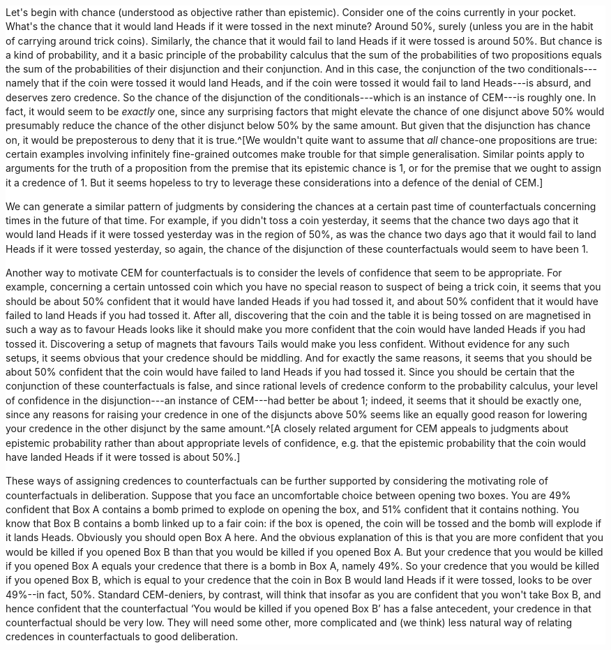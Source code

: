 Let's begin with chance (understood as objective rather than epistemic).  Consider one of the coins currently in your pocket.  What's the chance that it would land Heads if it were tossed in the next minute?  Around 50%, surely (unless you are in the habit of carrying around trick coins).  Similarly, the chance that it would fail to land Heads if it were tossed is around 50%.  But chance is a kind of probability, and it a basic principle of the probability calculus that the sum of the probabilities of two propositions equals the sum of the probabilities of their disjunction and their conjunction.  And in this case, the conjunction of the two conditionals---namely that if the coin were tossed it would land Heads, and if the coin were tossed it would fail to land Heads---is absurd, and deserves zero credence.  So the chance of the disjunction of the conditionals---which is an instance of CEM---is roughly one. In fact, it would seem to be *exactly* one, since any surprising factors that might elevate the chance of one disjunct above 50% would presumably reduce the chance of the other disjunct below 50% by the same amount.  But given that the disjunction has chance on, it would be preposterous to deny that it is true.^[We wouldn't quite want to assume that *all* chance-one propositions are true: certain examples involving infinitely fine-grained outcomes make trouble for that simple generalisation.  Similar points apply to arguments for the truth of a proposition from the premise that its epistemic chance is 1, or for the premise that we ought to assign it a credence of 1.  But it seems hopeless to try to leverage these considerations into a defence of the denial of CEM.]

We can generate a similar pattern of judgments by considering the chances at a certain past time of counterfactuals concerning times in the future of that time.  For example, if you didn't toss a coin yesterday, it seems that the chance two days ago that it would land Heads if it were tossed yesterday was in the region of 50%, as was the chance two days ago that it would fail to land Heads if it were tossed yesterday, so again, the chance of the disjunction of these counterfactuals would seem to have been 1. 

Another way to motivate CEM for counterfactuals is to consider the levels of confidence that seem to be appropriate.  For example, concerning a certain untossed coin which you have no special reason to suspect of being a trick coin, it seems that you should be about 50% confident that it would have landed Heads if you had tossed it, and about 50% confident that it would have failed to land Heads if you had tossed it.  After all, discovering that the coin and the table it is being tossed on are magnetised in such a way as to favour Heads looks like it should make you more confident that the coin would have landed Heads if you had tossed it.  Discovering a setup of magnets that favours Tails would make you less confident.  Without evidence for any such setups, it seems obvious that your credence should be middling.  And for exactly the same reasons, it seems that you should be about 50% confident that the coin would have failed to land Heads if you had tossed it.  Since you should be certain that the conjunction of these counterfactuals is false, and since rational levels of credence conform to the probability calculus, your level of confidence in the disjunction---an instance of CEM---had better be about 1; indeed, it seems that it should be exactly one, since any reasons for raising your credence in one of the disjuncts above 50% seems like an equally good reason for lowering your credence in the other disjunct by the same amount.^[A closely related argument for CEM appeals to judgments about epistemic probability rather than about appropriate levels of confidence, e.g. that the epistemic probability that the coin would have landed Heads if it were tossed is about 50%.]

These ways of assigning credences to counterfactuals can be further supported by considering the motivating role of counterfactuals in deliberation.  Suppose that you face an uncomfortable choice between opening two boxes. You are 49% confident that Box A contains a bomb primed to explode on opening the box, and 51% confident that it contains nothing.  You know that Box B contains a bomb linked up to a fair coin: if the box is opened, the coin will be tossed and the bomb will explode if it lands Heads.  Obviously you should open Box A here.  And the obvious explanation of this is that you are more confident that you would be killed if you opened Box B than that you would be killed if you opened Box A.  But your credence that you would be killed if you opened Box A equals your credence that there is a bomb in Box A, namely 49%.  So your credence that you would be killed if you opened Box B, which is equal to your credence that the coin in Box B would land Heads if it were tossed, looks to be over 49%--in fact, 50%.  Standard CEM-deniers, by contrast, will think that insofar as you are confident that you won't take Box B, and hence confident that the counterfactual ‘You would be killed if you opened Box B’ has a false antecedent, your credence in that counterfactual should be very low.  They will need some other, more complicated and (we think) less natural way of relating credences in counterfactuals to good deliberation.


[^rampant]: Note that if one allowed context-shift to run completely rampant, one could even reconcile the truth-values delivered by STRICT with those delivered by CLOSEST.  The idea would be that at the context where a conditional is uttered, the set of accessible worlds (in the sense relevant to STRICT) are all and only those accessible worlds (in the sense relevant to CLOSEST) that are at least as close as every accessible world where the antecedent is true.  Unlike a version of STRICT that tries to try its account of context-shift to the familiar phenomenon of presupposition accommodation, this kind of mad-dog contextualism seems to depart so much from the standard way of thinking about what it means for distinct utterances to belong to the same context that evaluating it would require getting a lot clearer about what theoretical role is being assigned to the new conception of 'context'.  
[^innermonologue]: - One might think that the contextualist diagnosis of apparent failures of Strengthening the Antecedent can't work, on the grounds that presupposition accomodation is a conversational phenomenon and we can consider the relevant arguments and evaluate their validity just in our own inner monologue, divorced from any conversational context.  We think this is far too sanguine.  **Say more**
[^exotic]: Of course, proponents of STRICT might attempt to preserve our motivating confidence judgments by introducing some devious new conception of accessibility under which, in the case of an untossed fair coin, the accessible worlds where the coin tossed are all alike as regards how it lands, and our 50% confidence reflects our uncertainty about which worlds are accessible.  We will briefly consider this view later.
[^only]: Things get more complicated when the range of relevant alternatives to Q do not exhaust the not-Q possibilities.  Suppose that we know that Jim was thinking about going to the museum today.  We can say 'He is having a good time only if he is getting one of the GUIDED TOURS around the museum'.  This speech is fine even if we are open to the possibility that in fact, Jim didn't go to the museum and is having a good time in the pub.  The standard semantics for 'only' predicts this, since it may be that in context, the only relevant alternative for the 'only' is tantamount to 'Jim is in the museum but not getting a guided tour'.  By contrast, assuming modus ponens, 'If Jim is not getting one of the guided tours around the museum, he isn't having a good time' has to be false if Jim is having a good time in the pub, given that it has a true antecedent and a false consequent.  So it seems that the inference from 'P only if Q' to 'If not Q, not P' can fail in cases where the relevant alternatives do not exhaust the accessible worlds.  There are similar complications for the standard logic 101 idea that 'Only Fs are Gs' entails 'All Non-Fs are not Gs': 'Only MALE ostriches eat meat' does not unproblematically entail 'Everything that isn't a male ostrich doesn't eat meat'. \*\*However there is a complication here: with focus, 'If Jim is not getting one of the GUIDED TOURS around the museum, he is not having a good time' can sound alright even when we think he might be having a good time in the pub.  [*Can it?*] In context, the antecedent seems to be strengthened by the disjunction of the relevant alternatives.  This kind of behaviour is of course familiar from unembedded utterance of negated sentences with focus......  Similarly, sentences like 'Nothing other than a MALE ostrich eats meat'; 'No-one who doesn't take a taxi to this museum enjoys the visit', etc.  One approach to this data is to say 'so much the worse for the reflexivity of accessibility', i.e. so much the worse for modus ponens - but we think this is too costly.  What we prefer here is a mechanism of 'embedded scalar implicature'.  Just as 'some' in 'Those who ate SOME of their pizza were less ill afterwards than those who ate ALL of it' can be strengthened to 'some but not all', it seems we can strengthen 'Those who didn't eat ALL of their pizza were still not as happy as those who didn't eat ANY of it' to 'Those who didn't eat all, but did eat some of their pizza...'.  (*Note that the whole point of these sentences is to contrast two groups among those to whom the relevant restrictor literally applies, so it's hopeless to think that the mechanism is that of domain restriction to exclude those who don't fall under the strengthened meaning.*)  Similarly: 'If you don't know ALL of your alphabet you will still get some credit for knowing some of it'.
[^kratzer]: Kratzer also makes the further suggestion that the relevant accessibility relation for the conditionals in (@everygoofpast) and (@nogoofpast) is the trivial one in which every world is accessible only to itself, so that the conditionals become equivalent to material conditionals.  But her way of recovering the equivalences does not depend on this suggestion: all that matters is that the conditional is one that respects modus ponens and and-to-if.  
[^goodman]: As Goodman (???) points out, some of the structural expectations invoked by Lewis's use of the word 'similar' are actually ones which he disavows in his most careful moments in a way that many expositors have overlooked, including Lewis himself in some of his less careful moments.  In particular, if one pronounces the semantically relevant three-place relation as 'w~2~ is more similar to w~1~ than w~3~ is', one would expect that the following pattern can never arise: 
[^nixon]: Lewis's final similarity ranking is intended not merely to prevent the peace worlds from counting as more similar to actuality than the war worlds, but further to get some of war worlds to be more similar than any of the peace worlds.  We have further concerns about whether his official specification actually achieves this goal.  Lewis's trick for promoting the war-worlds above peace worlds---assuming determinism---is to say that all of the latter contain at least two small 'miracles', i.e. localised exceptions to the actual laws, whereas some of the former contain only one small miracle.  We are not sure why Lewis is so confident that a delicately adjusted small miracle couldn't do the job of simultaneously ensuring a button-pushing and its failure.  For example, Nixon could trip and fall in such a way that his finger hits the button just after his teeth sever the wire connecting it to the nuclear arsenal.  (The problem is even more obvious in a case where there are various ways of pressing the button, a few of which are ineffective.)  One could of course tinker further to address this worry, e.g. by saying that the aforementioned tripping-and-falling small miracle is more "remarkable" than certain miracles that lead to war, and for this reason makes for more dissimilarity to the actual world.  (This suggestion would be in the spirit of some of Lewis's own ideas about the generalisation of the account to the case of indeterminism which we will discuss below.)   By contrast, the problem for Lewis's account which we focus on in the main text is not one that could plausibly be evaded by small adjustments to the similarity ranking.  
[^naturalheads]: Of course both of these properties are a long way from being perfectly natural; but this need not disrupt the judgment of comparative naturalness.  
[^typicality]: The naturalness-theoretic gloss on "remarkableness" brings it close to the notion of "atypicality" invoked by Williams (???), drawing on earlier work by Elga (???).  The notion of atypicality invoked by these authors is rooted in a mathematical characterisation of the contrast between "random" and "non-random" infinite sequences of coin-tosses due to Gaifman and Snir (???).   Williams hopes that Gaifman and Snir's insight can be generalised to finite sequences, and even to particular localised events, and uses expressions like 'simplicity' in characterising this generalisation.  But Williams mainly focuses on sequences of coin-tosses; it is not straightforward to extract a particular treatment of the quantum-tunnelling case from his remarks.  
[^remarkable]: Note that this toy theory counts w~2~ as more similar to w~1~ than w~3~ in the relevant respect even if the reference class has ten remarkable properties at w~1~, eleven at w~3~, and only one at w~2~.  A more mechanical similarity measure based on counting remarkable properties would not give this result.  But the failure to demote w~2~ seems desirable.  Suppose that in the actual world, I threw ten plates at one wall and they all quantum-tunneled.  We don't want to be able to say 'If I had thrown the plates at the opposite wall, then at least one of them would have quantum-tunnelled'.  
[^otherrespects]: Of course what matters according to similarity-lovers is overall similarity, not just the particular remarkableness-based respect of similarity that we are currently considering.  But in this case, none of the other respects of similarity that have been thought to play a role---perfect match, approximate match, lack of miracles, typicality of the world as a whole, and so on---do anything to favour the all-heads or all-tails worlds over S-worlds, so the S-worlds will plausibly be counted as more similar overall as well as in respect of remarkableness.  
[^mentioning]: Could we avoid the undesirable result that (@million) is true by appeal to some further contextualist trick, according to which (@million) for some reason evokes a context in which the all-heads and all-tails outcomes don't count as remarkable in the way that detracts from their similarity?  In principle yes, but it's hard to see how such an account would go.  For example, saying that the mere *salience* of a particular low-probability outcome makes that outcome stop counting as remarkable will disrupt the proposed explanation of the truth of 'If the plate had been dropped it wouldn't have quantum-tunnelled through the floor'.
[^lowchance]: In the case of future-tense claims, the <em>prima facie</em> attractive idea that knowledge is closed under many-premise deductive consequences leads to further puzzles: by performing a conjunction introduction based on many intuitively knowable high-chance premises, one can deduce a conclusion that one knows to have very low chance.  This is both puzzling in its own right, and makes further puzzles for the project of formulating an account of the rational connection between the proposition that P and the proposition that P has a certain objective chance.  Given the best-known such principle (Lewis's 'Principal Principle'), we will have a choice between saying either that the conjunction in question is known despite the fact that one rationally ought to have assigned it a very low credence, or appealing to the standard get-out clause of 'inadmissible information'.  All of this structure carries over to the case of counterfactuals: given multi-premise closure and (finite) agglomeration for counterfactuals, we will be in a position to know certain counterfactuals for which SKYRMS\* recommends very low confidence.  Possible reactions include giving up multi-premise closure; tolerating the idea that one can know things to which one ought to have assigned low confidence; or modifying SKYRMS\* further with an 'inadmissible counterfactual information' clause.  